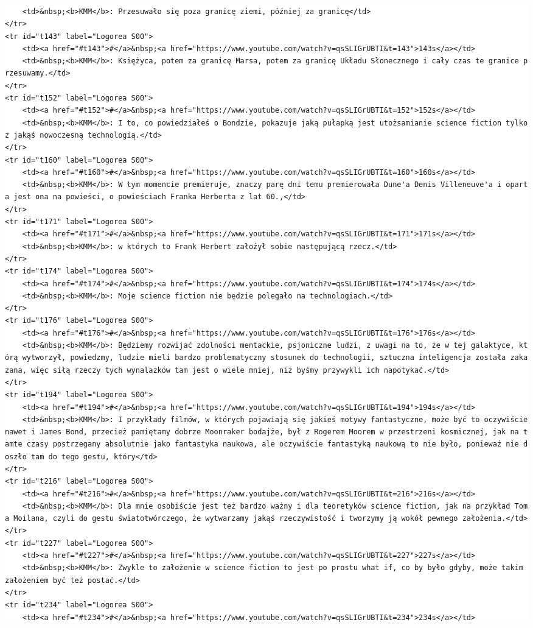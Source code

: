         <td>&nbsp;<b>KMM</b>: Przesuwało się poza granicę ziemi, później za granicę</td>
    </tr>
    <tr id="t143" label="Logorea S00">
        <td><a href="#t143">#</a>&nbsp;<a href="https://www.youtube.com/watch?v=qsSLIGrUBTI&t=143">143s</a></td>
        <td>&nbsp;<b>KMM</b>: Księżyca, potem za granicę Marsa, potem za granicę Układu Słonecznego i cały czas te granice przesuwamy.</td>
    </tr>
    <tr id="t152" label="Logorea S00">
        <td><a href="#t152">#</a>&nbsp;<a href="https://www.youtube.com/watch?v=qsSLIGrUBTI&t=152">152s</a></td>
        <td>&nbsp;<b>KMM</b>: I to, co powiedziałeś o Bondzie, pokazuje jaką pułapką jest utożsamianie science fiction tylko z jakąś nowoczesną technologią.</td>
    </tr>
    <tr id="t160" label="Logorea S00">
        <td><a href="#t160">#</a>&nbsp;<a href="https://www.youtube.com/watch?v=qsSLIGrUBTI&t=160">160s</a></td>
        <td>&nbsp;<b>KMM</b>: W tym momencie premieruje, znaczy parę dni temu premierowała Dune'a Denis Villeneuve'a i oparta jest ona na powieści, o powieściach Franka Herberta z lat 60.,</td>
    </tr>
    <tr id="t171" label="Logorea S00">
        <td><a href="#t171">#</a>&nbsp;<a href="https://www.youtube.com/watch?v=qsSLIGrUBTI&t=171">171s</a></td>
        <td>&nbsp;<b>KMM</b>: w których to Frank Herbert założył sobie następującą rzecz.</td>
    </tr>
    <tr id="t174" label="Logorea S00">
        <td><a href="#t174">#</a>&nbsp;<a href="https://www.youtube.com/watch?v=qsSLIGrUBTI&t=174">174s</a></td>
        <td>&nbsp;<b>KMM</b>: Moje science fiction nie będzie polegało na technologiach.</td>
    </tr>
    <tr id="t176" label="Logorea S00">
        <td><a href="#t176">#</a>&nbsp;<a href="https://www.youtube.com/watch?v=qsSLIGrUBTI&t=176">176s</a></td>
        <td>&nbsp;<b>KMM</b>: Będziemy rozwijać zdolności mentackie, psjoniczne ludzi, z uwagi na to, że w tej galaktyce, którą wytworzył, powiedzmy, ludzie mieli bardzo problematyczny stosunek do technologii, sztuczna inteligencja została zakazana, więc siłą rzeczy tych wynalazków tam jest o wiele mniej, niż byśmy przywykli ich napotykać.</td>
    </tr>
    <tr id="t194" label="Logorea S00">
        <td><a href="#t194">#</a>&nbsp;<a href="https://www.youtube.com/watch?v=qsSLIGrUBTI&t=194">194s</a></td>
        <td>&nbsp;<b>KMM</b>: I przykłady filmów, w których pojawiają się jakieś motywy fantastyczne, może być to oczywiście nawet i James Bond, przecież pamiętamy dobrze Moonraker bodajże, był z Rogerem Moorem w przestrzeni kosmicznej, jak na tamte czasy postrzegany absolutnie jako fantastyka naukowa, ale oczywiście fantastyką naukową to nie było, ponieważ nie doszło tam do tego gestu, który</td>
    </tr>
    <tr id="t216" label="Logorea S00">
        <td><a href="#t216">#</a>&nbsp;<a href="https://www.youtube.com/watch?v=qsSLIGrUBTI&t=216">216s</a></td>
        <td>&nbsp;<b>KMM</b>: Dla mnie osobiście jest też bardzo ważny i dla teoretyków science fiction, jak na przykład Toma Moilana, czyli do gestu światotwórczego, że wytwarzamy jakąś rzeczywistość i tworzymy ją wokół pewnego założenia.</td>
    </tr>
    <tr id="t227" label="Logorea S00">
        <td><a href="#t227">#</a>&nbsp;<a href="https://www.youtube.com/watch?v=qsSLIGrUBTI&t=227">227s</a></td>
        <td>&nbsp;<b>KMM</b>: Zwykle to założenie w science fiction to jest po prostu what if, co by było gdyby, może takim założeniem być też postać.</td>
    </tr>
    <tr id="t234" label="Logorea S00">
        <td><a href="#t234">#</a>&nbsp;<a href="https://www.youtube.com/watch?v=qsSLIGrUBTI&t=234">234s</a></td>